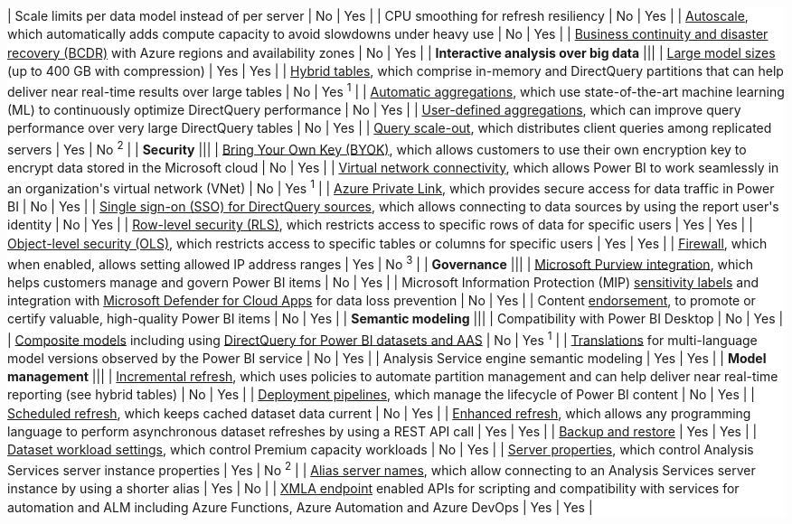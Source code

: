 | Scale limits per data model instead of per server | No | Yes |
| CPU smoothing for refresh resiliency | No | Yes |
| [Autoscale](../enterprise/service-premium-auto-scale.md), which automatically adds compute capacity to avoid slowdowns under heavy use | No | Yes |
| [Business continuity and disaster recovery (BCDR)](../enterprise/service-admin-failover.yml) with Azure regions and availability zones | No | Yes |
| **Interactive analysis over big data** |||
| [Large model sizes](../enterprise/service-premium-large-models.md) (up to 400 GB with compression) | Yes | Yes |
| [Hybrid tables](../connect-data/service-dataset-modes-understand.md#hybrid-tables), which comprise in-memory and DirectQuery partitions that can help deliver near real-time results over large tables | No | Yes <sup>1</sup> |
| [Automatic aggregations](../enterprise/aggregations-auto.md), which use state-of-the-art machine learning (ML) to continuously optimize DirectQuery performance | No | Yes |
| [User-defined aggregations](../transform-model/aggregations-advanced.md), which can improve query performance over very large DirectQuery tables | No | Yes |
| [Query scale-out](/azure/analysis-services/analysis-services-scale-out), which distributes client queries among replicated servers | Yes | No <sup>2</sup> |
| **Security** |||
| [Bring Your Own Key (BYOK)](/power-bi/enterprise/service-encryption-byok), which allows customers to use their own encryption key to encrypt data stored in the Microsoft cloud | No | Yes |
| [Virtual network connectivity](/data-integration/vnet/overview), which allows Power BI to work seamlessly in an organization's virtual network (VNet) | No | Yes <sup>1</sup> |
| [Azure Private Link](../enterprise/service-security-private-links.md), which provides secure access for data traffic in Power BI | No | Yes |
| [Single sign-on (SSO) for DirectQuery sources](../connect-data/power-bi-data-sources.md#single-sign-on-sso-for-directquery-sources), which allows connecting to data sources by using the report user's identity | No | Yes |
| [Row-level security (RLS)](../enterprise/service-admin-rls.md), which restricts access to specific rows of data for specific users | Yes | Yes |
| [Object-level security (OLS)](/analysis-services/tabular-models/object-level-security), which restricts access to specific tables or columns for specific users | Yes | Yes |
| [Firewall](/azure/analysis-services/analysis-services-qs-firewall), which when enabled, allows setting allowed IP address ranges | Yes | No <sup>3</sup> |
| **Governance** |||
| [Microsoft Purview integration](/azure/purview/overview), which helps customers manage and govern Power BI items | No | Yes |
| Microsoft Information Protection (MIP) [sensitivity labels](/power-bi/enterprise/service-security-sensitivity-label-overview) and integration with [Microsoft Defender for Cloud Apps](/defender-cloud-apps/what-is-defender-for-cloud-apps) for data loss prevention | No | Yes |
| Content [endorsement](../collaborate-share/service-endorse-content.md), to promote or certify valuable, high-quality Power BI items | No | Yes |
| **Semantic modeling** |||
| Compatibility with Power BI Desktop | No | Yes |
| [Composite models](../transform-model/desktop-composite-models.md) including using [DirectQuery for Power BI datasets and AAS](../connect-data/desktop-directquery-datasets-azure-analysis-services.md) | No | Yes <sup>1</sup> |
| [Translations](/analysis-services/tabular-models/translations-in-tabular-models-analysis-services) for multi-language model versions observed by the Power BI service | No | Yes |
| Analysis Service engine semantic modeling | Yes | Yes |
| **Model management** |||
| [Incremental refresh](../connect-data/incremental-refresh-overview.md), which uses policies to automate partition management and can help deliver near real-time reporting (see hybrid tables) | No | Yes |
| [Deployment pipelines](../create-reports/deployment-pipelines-overview.md), which manage the lifecycle of Power BI content | No | Yes |
| [Scheduled refresh](../connect-data/refresh-scheduled-refresh.md), which keeps cached dataset data current | No | Yes |
| [Enhanced refresh](/power-bi/connect-data/asynchronous-refresh), which allows any programming language to perform asynchronous dataset refreshes by using a REST API call | Yes | Yes |
| [Backup and restore](../enterprise/service-premium-backup-restore-dataset.md) | Yes | Yes |
| [Dataset workload settings](/power-bi/enterprise/service-admin-premium-workloads#datasets), which control Premium capacity workloads | No | Yes |
| [Server properties](/analysis-services/server-properties/server-properties-in-analysis-services), which control Analysis Services server instance properties | Yes | No <sup>2</sup> |
| [Alias server names](/azure/analysis-services/analysis-services-server-alias), which allow connecting to an Analysis Services server instance by using a shorter alias | Yes | No |
| [XMLA endpoint](../enterprise/service-premium-connect-tools.md) enabled APIs for scripting and compatibility with services for automation and ALM including Azure Functions, Azure Automation and Azure DevOps | Yes | Yes |